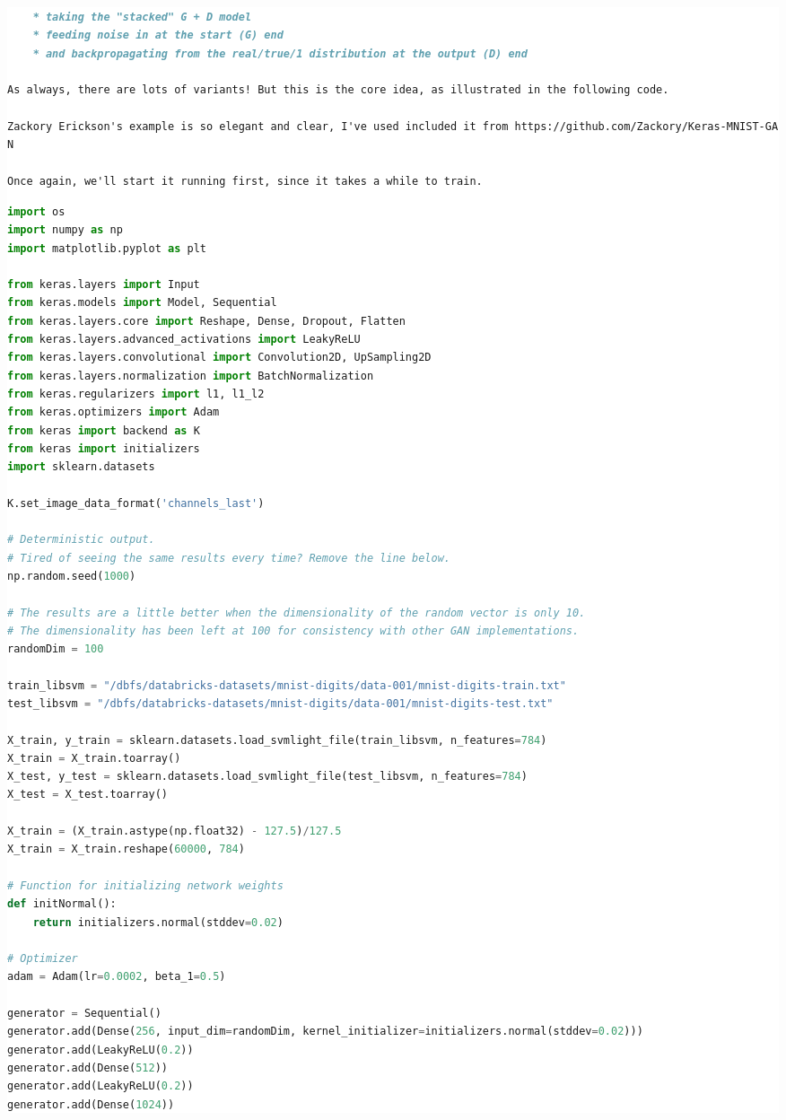 ``` md ## Generative Adversarial Network (GAN)
    * taking the "stacked" G + D model
    * feeding noise in at the start (G) end
    * and backpropagating from the real/true/1 distribution at the output (D) end
    
As always, there are lots of variants! But this is the core idea, as illustrated in the following code.

Zackory Erickson's example is so elegant and clear, I've used included it from https://github.com/Zackory/Keras-MNIST-GAN

Once again, we'll start it running first, since it takes a while to train.
```

``` python
import os
import numpy as np
import matplotlib.pyplot as plt

from keras.layers import Input
from keras.models import Model, Sequential
from keras.layers.core import Reshape, Dense, Dropout, Flatten
from keras.layers.advanced_activations import LeakyReLU
from keras.layers.convolutional import Convolution2D, UpSampling2D
from keras.layers.normalization import BatchNormalization
from keras.regularizers import l1, l1_l2
from keras.optimizers import Adam
from keras import backend as K
from keras import initializers
import sklearn.datasets

K.set_image_data_format('channels_last')

# Deterministic output.
# Tired of seeing the same results every time? Remove the line below.
np.random.seed(1000)

# The results are a little better when the dimensionality of the random vector is only 10.
# The dimensionality has been left at 100 for consistency with other GAN implementations.
randomDim = 100

train_libsvm = "/dbfs/databricks-datasets/mnist-digits/data-001/mnist-digits-train.txt"
test_libsvm = "/dbfs/databricks-datasets/mnist-digits/data-001/mnist-digits-test.txt"

X_train, y_train = sklearn.datasets.load_svmlight_file(train_libsvm, n_features=784)
X_train = X_train.toarray()
X_test, y_test = sklearn.datasets.load_svmlight_file(test_libsvm, n_features=784)
X_test = X_test.toarray()

X_train = (X_train.astype(np.float32) - 127.5)/127.5
X_train = X_train.reshape(60000, 784)

# Function for initializing network weights
def initNormal():
    return initializers.normal(stddev=0.02)

# Optimizer
adam = Adam(lr=0.0002, beta_1=0.5)

generator = Sequential()
generator.add(Dense(256, input_dim=randomDim, kernel_initializer=initializers.normal(stddev=0.02)))
generator.add(LeakyReLU(0.2))
generator.add(Dense(512))
generator.add(LeakyReLU(0.2))
generator.add(Dense(1024))
```